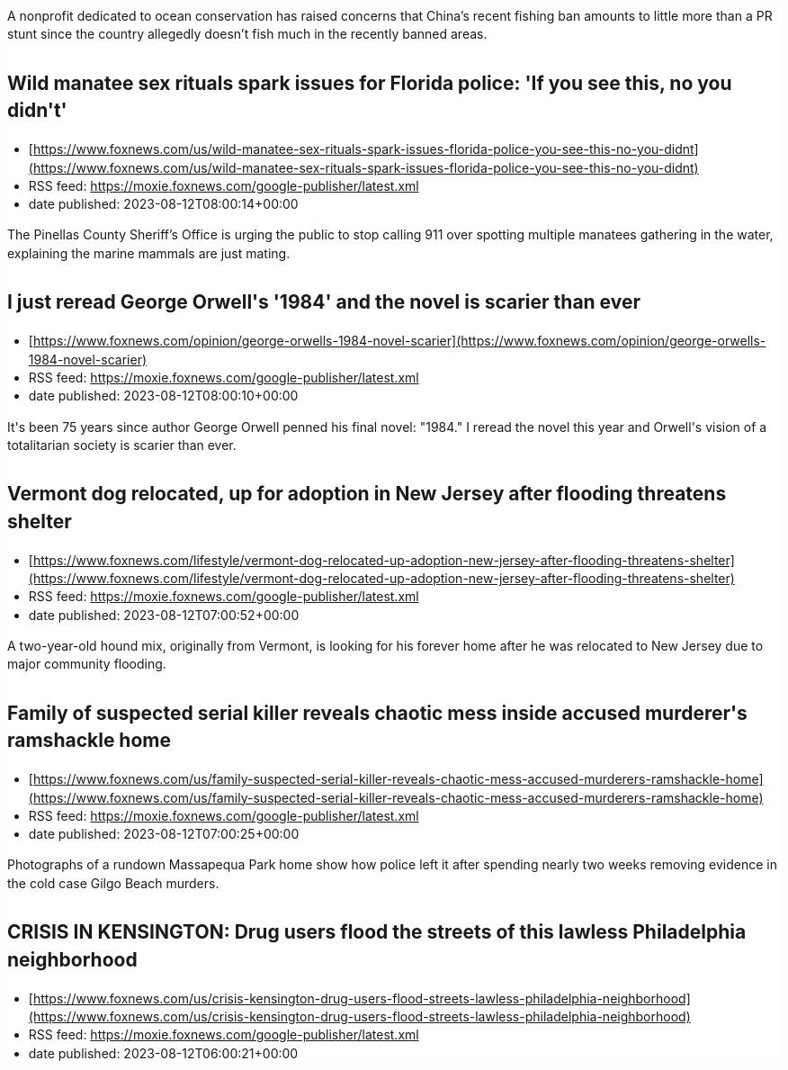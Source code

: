 A nonprofit dedicated to ocean conservation has raised concerns that China’s recent fishing ban amounts to little more than a PR stunt since the country allegedly doesn’t fish much in the recently banned areas.

## Wild manatee sex rituals spark issues for Florida police: 'If you see this, no you didn't'
 - [https://www.foxnews.com/us/wild-manatee-sex-rituals-spark-issues-florida-police-you-see-this-no-you-didnt](https://www.foxnews.com/us/wild-manatee-sex-rituals-spark-issues-florida-police-you-see-this-no-you-didnt)
 - RSS feed: https://moxie.foxnews.com/google-publisher/latest.xml
 - date published: 2023-08-12T08:00:14+00:00

The Pinellas County Sheriff’s Office is urging the public to stop calling 911 over spotting multiple manatees gathering in the water, explaining the marine mammals are just mating.

## I just reread George Orwell's '1984' and the novel is scarier than ever
 - [https://www.foxnews.com/opinion/george-orwells-1984-novel-scarier](https://www.foxnews.com/opinion/george-orwells-1984-novel-scarier)
 - RSS feed: https://moxie.foxnews.com/google-publisher/latest.xml
 - date published: 2023-08-12T08:00:10+00:00

It&apos;s been 75 years since author George Orwell penned his final novel: &quot;1984.&quot; I reread the novel this year and Orwell&apos;s vision of a totalitarian society is scarier than ever.

## Vermont dog relocated, up for adoption in New Jersey after flooding threatens shelter
 - [https://www.foxnews.com/lifestyle/vermont-dog-relocated-up-adoption-new-jersey-after-flooding-threatens-shelter](https://www.foxnews.com/lifestyle/vermont-dog-relocated-up-adoption-new-jersey-after-flooding-threatens-shelter)
 - RSS feed: https://moxie.foxnews.com/google-publisher/latest.xml
 - date published: 2023-08-12T07:00:52+00:00

A two-year-old hound mix, originally from Vermont, is looking for his forever home after he was relocated to New Jersey due to major community flooding.

## Family of suspected serial killer reveals chaotic mess inside accused murderer's ramshackle home
 - [https://www.foxnews.com/us/family-suspected-serial-killer-reveals-chaotic-mess-accused-murderers-ramshackle-home](https://www.foxnews.com/us/family-suspected-serial-killer-reveals-chaotic-mess-accused-murderers-ramshackle-home)
 - RSS feed: https://moxie.foxnews.com/google-publisher/latest.xml
 - date published: 2023-08-12T07:00:25+00:00

Photographs of a rundown Massapequa Park home show how police left it after spending nearly two weeks removing evidence in the cold case Gilgo Beach murders.

## CRISIS IN KENSINGTON: Drug users flood the streets of this lawless Philadelphia neighborhood
 - [https://www.foxnews.com/us/crisis-kensington-drug-users-flood-streets-lawless-philadelphia-neighborhood](https://www.foxnews.com/us/crisis-kensington-drug-users-flood-streets-lawless-philadelphia-neighborhood)
 - RSS feed: https://moxie.foxnews.com/google-publisher/latest.xml
 - date published: 2023-08-12T06:00:21+00:00
